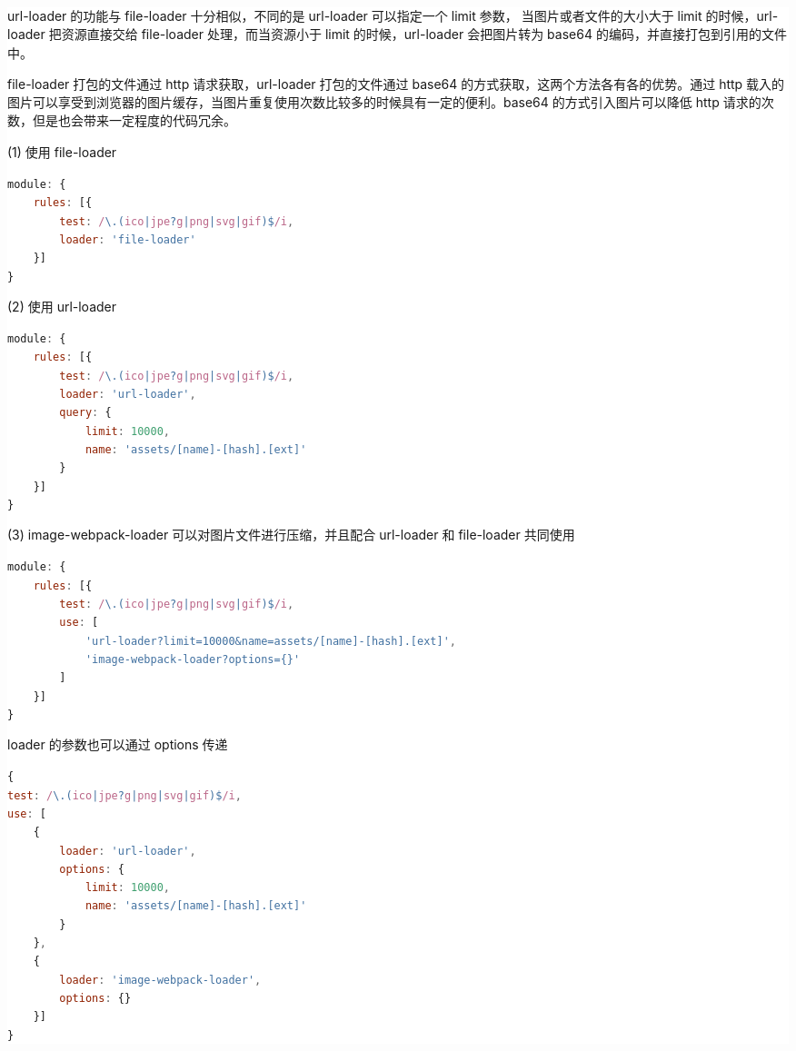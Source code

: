 url-loader 的功能与 file-loader 十分相似，不同的是 url-loader 可以指定一个 limit 参数， 当图片或者文件的大小大于 limit 的时候，url-loader 把资源直接交给 file-loader 处理，而当资源小于 limit 的时候，url-loader 会把图片转为 base64 的编码，并直接打包到引用的文件中。

file-loader 打包的文件通过 http 请求获取，url-loader 打包的文件通过 base64 的方式获取，这两个方法各有各的优势。通过 http 载入的图片可以享受到浏览器的图片缓存，当图片重复使用次数比较多的时候具有一定的便利。base64 的方式引入图片可以降低 http 请求的次数，但是也会带来一定程度的代码冗余。

(1) 使用 file-loader

```javascript
module: {
    rules: [{
        test: /\.(ico|jpe?g|png|svg|gif)$/i,
        loader: 'file-loader'
    }]
}
```

(2) 使用 url-loader

```javascript
module: {
    rules: [{
        test: /\.(ico|jpe?g|png|svg|gif)$/i,
        loader: 'url-loader',
        query: {
            limit: 10000,
            name: 'assets/[name]-[hash].[ext]'
        }
    }]
}
```

(3) image-webpack-loader 可以对图片文件进行压缩，并且配合 url-loader 和 file-loader 共同使用

```javascript
module: {
    rules: [{
        test: /\.(ico|jpe?g|png|svg|gif)$/i,
        use: [
            'url-loader?limit=10000&name=assets/[name]-[hash].[ext]',
            'image-webpack-loader?options={}'
        ]
    }]
}
```

loader 的参数也可以通过 options 传递

```javascript
{
test: /\.(ico|jpe?g|png|svg|gif)$/i,
use: [
    {
        loader: 'url-loader',
        options: {
            limit: 10000,
            name: 'assets/[name]-[hash].[ext]'
        }
    },
    {
        loader: 'image-webpack-loader',
        options: {}
    }]
}
```

